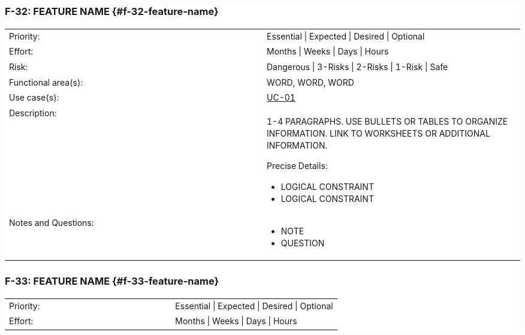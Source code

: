 ### F-32: FEATURE NAME {#f-32-feature-name}

<table>
<colgroup>
<col width="50%" />
<col width="50%" />
</colgroup>
<tbody>
<tr class="odd">
<td>Priority:</td>
<td>Essential | Expected | Desired | Optional</td>
</tr>
<tr class="even">
<td>Effort:</td>
<td>Months | Weeks | Days | Hours</td>
</tr>
<tr class="odd">
<td>Risk:</td>
<td>Dangerous | 3-Risks | 2-Risks | 1-Risk | Safe</td>
</tr>
<tr class="even">
<td>Functional area(s):</td>
<td>WORD, WORD, WORD</td>
</tr>
<tr class="odd">
<td>Use case(s):</td>
<td><a href="use-cases.html#UC-01">UC-01</a></td>
</tr>
<tr class="even">
<td>Description:</td>
<td><p>1-4 PARAGRAPHS. USE BULLETS OR TABLES TO ORGANIZE INFORMATION. LINK TO WORKSHEETS OR ADDITIONAL INFORMATION.</p>
<p>Precise Details:</p>
<ul>
<li>LOGICAL CONSTRAINT</li>
<li>LOGICAL CONSTRAINT</li>
</ul></td>
</tr>
<tr class="odd">
<td>Notes and Questions:</td>
<td><ul>
<li>NOTE</li>
<li>QUESTION</li>
</ul></td>
</tr>
</tbody>
</table>

### F-33: FEATURE NAME {#f-33-feature-name}

<table>
<colgroup>
<col width="50%" />
<col width="50%" />
</colgroup>
<tbody>
<tr class="odd">
<td>Priority:</td>
<td>Essential | Expected | Desired | Optional</td>
</tr>
<tr class="even">
<td>Effort:</td>
<td>Months | Weeks | Days | Hours</td>